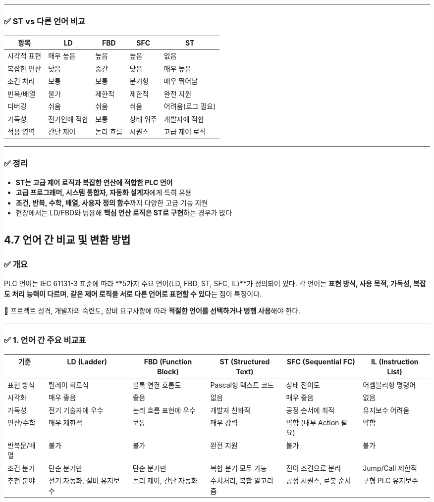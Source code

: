 ------

### ✅ ST vs 다른 언어 비교

| 항목        | LD            | FBD       | SFC       | ST                |
| ----------- | ------------- | --------- | --------- | ----------------- |
| 시각적 표현 | 매우 높음     | 높음      | 높음      | 없음              |
| 복잡한 연산 | 낮음          | 중간      | 낮음      | 매우 높음         |
| 조건 처리   | 보통          | 보통      | 분기형    | 매우 뛰어남       |
| 반복/배열   | 불가          | 제한적    | 제한적    | 완전 지원         |
| 디버깅      | 쉬움          | 쉬움      | 쉬움      | 어려움(로그 필요) |
| 가독성      | 전기인에 적합 | 보통      | 상태 위주 | 개발자에 적합     |
| 적용 영역   | 간단 제어     | 논리 흐름 | 시퀀스    | 고급 제어 로직    |

------

### ✅ 정리

- **ST는 고급 제어 로직과 복잡한 연산에 적합한 PLC 언어**
- **고급 프로그래머, 시스템 통합자, 자동화 설계자**에게 특히 유용
- **조건, 반복, 수학, 배열, 사용자 정의 함수**까지 다양한 고급 기능 지원
- 현장에서는 LD/FBD와 병용해 **핵심 연산 로직은 ST로 구현**하는 경우가 많다

## 4.7 언어 간 비교 및 변환 방법

### ✅ 개요

PLC 언어는 IEC 61131-3 표준에 따라 **5가지 주요 언어(LD, FBD, ST, SFC, IL)**가 정의되어 있다.
 각 언어는 **표현 방식, 사용 목적, 가독성, 복잡도 처리 능력이 다르며**,
 **같은 제어 로직을 서로 다른 언어로 표현할 수 있다**는 점이 특징이다.

📌 프로젝트 성격, 개발자의 숙련도, 장비 요구사항에 따라 **적절한 언어를 선택하거나 병행 사용**해야 한다.

------

### ✅ 1. 언어 간 주요 비교표

| 기준        | LD (Ladder)                | FBD (Function Block)   | ST (Structured Text)    | SFC (Sequential FC)     | IL (Instruction List) |
| ----------- | -------------------------- | ---------------------- | ----------------------- | ----------------------- | --------------------- |
| 표현 방식   | 릴레이 회로식              | 블록 연결 흐름도       | Pascal형 텍스트 코드    | 상태 전이도             | 어셈블리형 명령어     |
| 시각화      | 매우 좋음                  | 좋음                   | 없음                    | 매우 좋음               | 없음                  |
| 가독성      | 전기 기술자에 우수         | 논리 흐름 표현에 우수  | 개발자 친화적           | 공정 순서에 최적        | 유지보수 어려움       |
| 연산/수학   | 매우 제한적                | 보통                   | 매우 강력               | 약함 (내부 Action 필요) | 약함                  |
| 반복문/배열 | 불가                       | 불가                   | 완전 지원               | 불가                    | 불가                  |
| 조건 분기   | 단순 분기만                | 단순 분기만            | 복합 분기 모두 가능     | 전이 조건으로 분리      | Jump/Call 제한적      |
| 추천 분야   | 전기 자동화, 설비 유지보수 | 논리 제어, 간단 자동화 | 수치처리, 복합 알고리즘 | 공정 시퀀스, 로봇 순서  | 구형 PLC 유지보수     |

